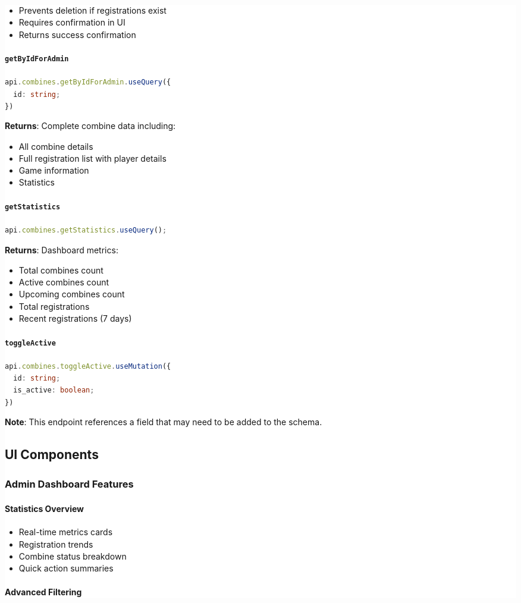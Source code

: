 - Prevents deletion if registrations exist
- Requires confirmation in UI
- Returns success confirmation

#### `getByIdForAdmin`

```typescript
api.combines.getByIdForAdmin.useQuery({
  id: string;
})
```

**Returns**: Complete combine data including:

- All combine details
- Full registration list with player details
- Game information
- Statistics

#### `getStatistics`

```typescript
api.combines.getStatistics.useQuery();
```

**Returns**: Dashboard metrics:

- Total combines count
- Active combines count
- Upcoming combines count
- Total registrations
- Recent registrations (7 days)

#### `toggleActive`

```typescript
api.combines.toggleActive.useMutation({
  id: string;
  is_active: boolean;
})
```

**Note**: This endpoint references a field that may need to be added to the schema.

## UI Components

### Admin Dashboard Features

#### Statistics Overview

- Real-time metrics cards
- Registration trends
- Combine status breakdown
- Quick action summaries

#### Advanced Filtering
